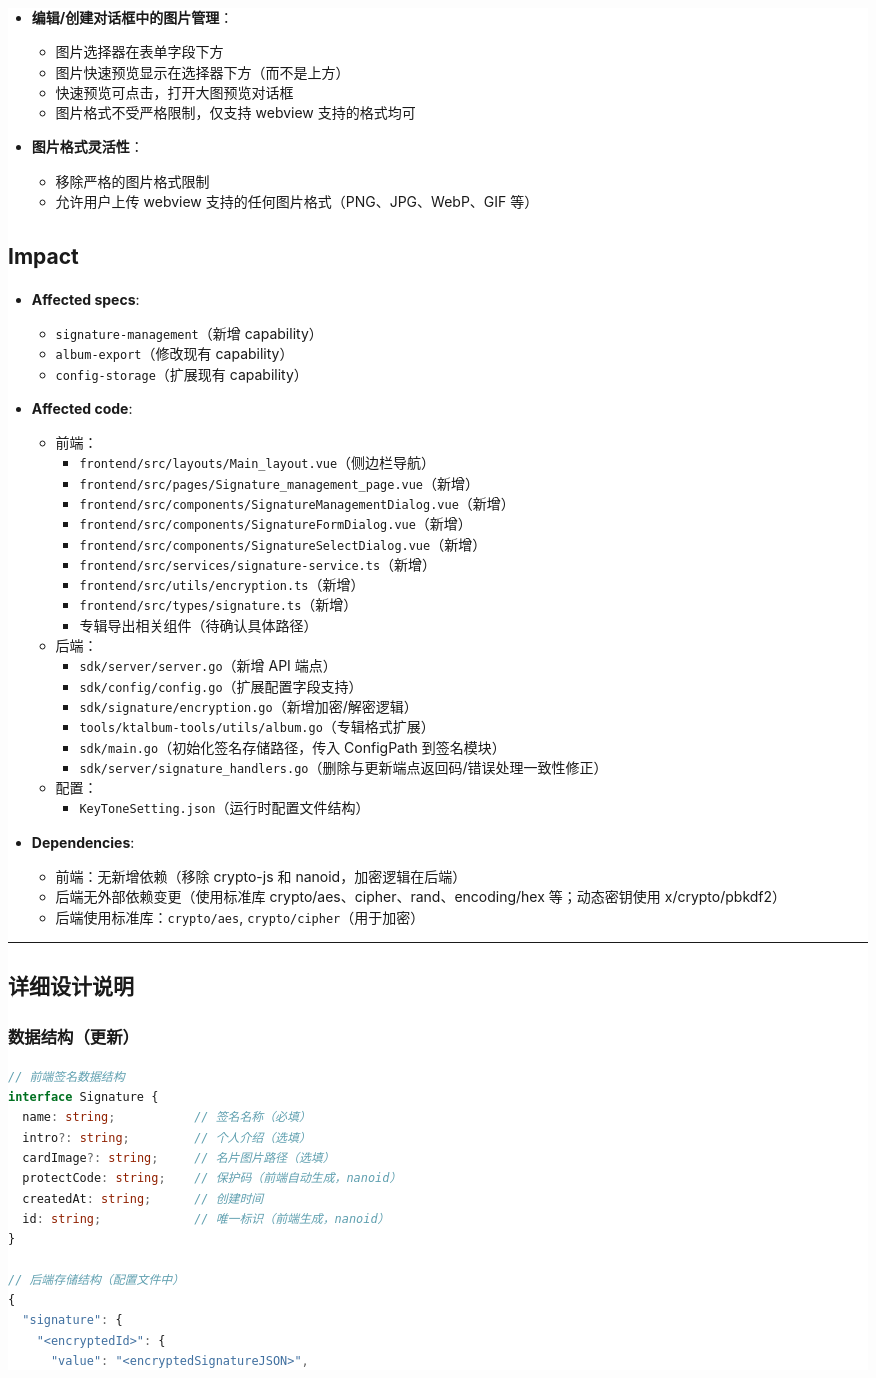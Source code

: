 - **编辑/创建对话框中的图片管理**：
  - 图片选择器在表单字段下方
  - 图片快速预览显示在选择器下方（而不是上方）
  - 快速预览可点击，打开大图预览对话框
  - 图片格式不受严格限制，仅支持 webview 支持的格式均可

- **图片格式灵活性**：
  - 移除严格的图片格式限制
  - 允许用户上传 webview 支持的任何图片格式（PNG、JPG、WebP、GIF 等）

## Impact

- **Affected specs**:
  - `signature-management`（新增 capability）
  - `album-export`（修改现有 capability）
  - `config-storage`（扩展现有 capability）
  
- **Affected code**:
  - 前端：
    - `frontend/src/layouts/Main_layout.vue`（侧边栏导航）
    - `frontend/src/pages/Signature_management_page.vue`（新增）
    - `frontend/src/components/SignatureManagementDialog.vue`（新增）
    - `frontend/src/components/SignatureFormDialog.vue`（新增）
    - `frontend/src/components/SignatureSelectDialog.vue`（新增）
    - `frontend/src/services/signature-service.ts`（新增）
    - `frontend/src/utils/encryption.ts`（新增）
    - `frontend/src/types/signature.ts`（新增）
    - 专辑导出相关组件（待确认具体路径）
  - 后端：
    - `sdk/server/server.go`（新增 API 端点）
    - `sdk/config/config.go`（扩展配置字段支持）
    - `sdk/signature/encryption.go`（新增加密/解密逻辑）
    - `tools/ktalbum-tools/utils/album.go`（专辑格式扩展）
    - `sdk/main.go`（初始化签名存储路径，传入 ConfigPath 到签名模块）
    - `sdk/server/signature_handlers.go`（删除与更新端点返回码/错误处理一致性修正）
  - 配置：
    - `KeyToneSetting.json`（运行时配置文件结构）

- **Dependencies**:
  - 前端：无新增依赖（移除 crypto-js 和 nanoid，加密逻辑在后端）
  - 后端无外部依赖变更（使用标准库 crypto/aes、cipher、rand、encoding/hex 等；动态密钥使用 x/crypto/pbkdf2）
  - 后端使用标准库：`crypto/aes`, `crypto/cipher`（用于加密）

---

## 详细设计说明

### 数据结构（更新）

```typescript
// 前端签名数据结构
interface Signature {
  name: string;           // 签名名称（必填）
  intro?: string;         // 个人介绍（选填）
  cardImage?: string;     // 名片图片路径（选填）
  protectCode: string;    // 保护码（前端自动生成，nanoid）
  createdAt: string;      // 创建时间
  id: string;             // 唯一标识（前端生成，nanoid）
}

// 后端存储结构（配置文件中）
{
  "signature": {
    "<encryptedId>": {
      "value": "<encryptedSignatureJSON>",
```